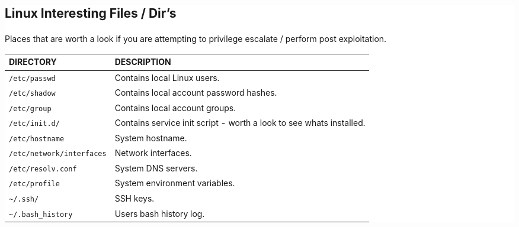 ## Linux Interesting Files / Dir’s

Places that are worth a look if you are attempting to privilege escalate / perform post exploitation.

<table>
  <thead>
    <tr>
      <th style="text-align:left">DIRECTORY</th>
      <th style="text-align:left">DESCRIPTION</th>
    </tr>
  </thead>
  <tbody>
    <tr>
      <td style="text-align:left"><code>/etc/passwd</code>
      </td>
      <td style="text-align:left">Contains local Linux users.</td>
    </tr>
    <tr>
      <td style="text-align:left"><code>/etc/shadow</code>
      </td>
      <td style="text-align:left">Contains local account password hashes.</td>
    </tr>
    <tr>
      <td style="text-align:left"><code>/etc/group</code>
      </td>
      <td style="text-align:left">Contains local account groups.</td>
    </tr>
    <tr>
      <td style="text-align:left"><code>/etc/init.d/</code>
      </td>
      <td style="text-align:left">Contains service init script - worth a look to see whats installed.</td>
    </tr>
    <tr>
      <td style="text-align:left"><code>/etc/hostname</code>
      </td>
      <td style="text-align:left">System hostname.</td>
    </tr>
    <tr>
      <td style="text-align:left"><code>/etc/network/interfaces</code>
      </td>
      <td style="text-align:left">Network interfaces.</td>
    </tr>
    <tr>
      <td style="text-align:left"><code>/etc/resolv.conf</code>
      </td>
      <td style="text-align:left">System DNS servers.</td>
    </tr>
    <tr>
      <td style="text-align:left"><code>/etc/profile</code>
      </td>
      <td style="text-align:left">System environment variables.</td>
    </tr>
    <tr>
      <td style="text-align:left"><code>~/.ssh/</code>
      </td>
      <td style="text-align:left">SSH keys.</td>
    </tr>
    <tr>
      <td style="text-align:left"><code>~/.bash_history</code>
      </td>
      <td style="text-align:left">Users bash history log.</td>